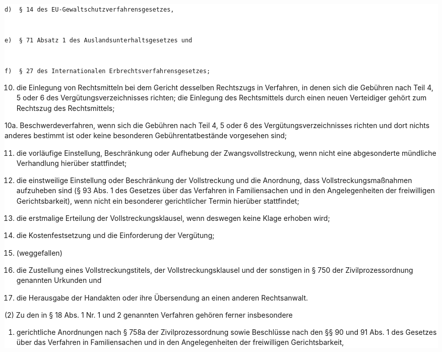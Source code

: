     d)  § 14 des EU-Gewaltschutzverfahrensgesetzes,


    e)  § 71 Absatz 1 des Auslandsunterhaltsgesetzes und


    f)  § 27 des Internationalen Erbrechtsverfahrensgesetzes;





10. die Einlegung von Rechtsmitteln bei dem Gericht desselben Rechtszugs
    in Verfahren, in denen sich die Gebühren nach Teil 4, 5 oder 6 des
    Vergütungsverzeichnisses richten; die Einlegung des Rechtsmittels
    durch einen neuen Verteidiger gehört zum Rechtszug des Rechtsmittels;


10a. Beschwerdeverfahren, wenn sich die Gebühren nach Teil 4, 5 oder 6 des
    Vergütungsverzeichnisses richten und dort nichts anderes bestimmt ist
    oder keine besonderen Gebührentatbestände vorgesehen sind;


11. die vorläufige Einstellung, Beschränkung oder Aufhebung der
    Zwangsvollstreckung, wenn nicht eine abgesonderte mündliche
    Verhandlung hierüber stattfindet;


12. die einstweilige Einstellung oder Beschränkung der Vollstreckung und
    die Anordnung, dass Vollstreckungsmaßnahmen aufzuheben sind (§ 93 Abs.
    1 des Gesetzes über das Verfahren in Familiensachen und in den
    Angelegenheiten der freiwilligen Gerichtsbarkeit), wenn nicht ein
    besonderer gerichtlicher Termin hierüber stattfindet;


13. die erstmalige Erteilung der Vollstreckungsklausel, wenn deswegen
    keine Klage erhoben wird;


14. die Kostenfestsetzung und die Einforderung der Vergütung;


15. (weggefallen)


16. die Zustellung eines Vollstreckungstitels, der Vollstreckungsklausel
    und der sonstigen in § 750 der Zivilprozessordnung genannten Urkunden
    und


17. die Herausgabe der Handakten oder ihre Übersendung an einen anderen
    Rechtsanwalt.




(2) Zu den in § 18 Abs. 1 Nr. 1 und 2 genannten Verfahren gehören
ferner insbesondere

1.  gerichtliche Anordnungen nach § 758a der Zivilprozessordnung sowie
    Beschlüsse nach den §§ 90 und 91 Abs. 1 des Gesetzes über das
    Verfahren in Familiensachen und in den Angelegenheiten der
    freiwilligen Gerichtsbarkeit,

